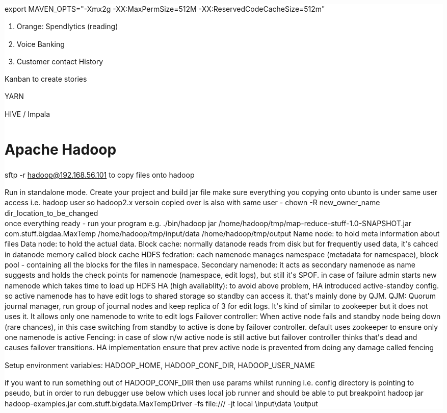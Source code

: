 export MAVEN_OPTS="-Xmx2g -XX:MaxPermSize=512M -XX:ReservedCodeCacheSize=512m"


1. Orange: 
  Spendlytics (reading)


2. Voice Banking
3. Customer contact History

Kanban to create stories

YARN

HIVE / Impala

Apache Hadoop
=============
sftp -r hadoop@192.168.56.101 to copy files onto hadoop

Run in standalone mode.
Create your project and build jar file
make sure everything you copying onto ubunto is under same user access i.e. hadoop user so hadoop2.x versoin copied over is also with same user - chown -R new_owner_name dir_location_to_be_changed 	
once everything ready - run your program 
e.g.  ./bin/hadoop jar /home/hadoop/tmp/map-reduce-stuff-1.0-SNAPSHOT.jar com.stuff.bigdaa.MaxTemp /home/hadoop/tmp/input/data /home/hadoop/tmp/output
Name node: to hold meta information about files
Data node: to hold the actual data. 
Block cache: normally datanode reads from disk but for frequently used data, it's cahced in datanode memory called block cache
HDFS fedration: each namenode manages namespace (metadata for namespace), block pool - containing all the blocks for the files in namespace.
Secondary namenode: it acts as secondary namenode as name suggests and holds the check points for namenode (namespace, edit logs), but still it's SPOF. in case of failure admin starts new namenode which takes time to load up
HDFS HA (high avaliablity): to avoid above problem, HA introduced active-standby config. so active namenode has to have edit logs to shared storage so standby can access it. that's mainly done by QJM.
QJM: Quorum journal manager, run group of journal nodes and keep replica of 3 for edit logs. It's kind of similar to zookeeper but it does not uses it. It allows only one namenode to write to edit logs
Failover controller: When active node fails and standby node being down (rare chances), in this case switching from standby to active is done by failover controller. default uses zookeeper to ensure only one namenode is active
Fencing: in case of slow n/w active node is still active but failover controller thinks that's dead and causes failover transitions. HA implementation ensure that prev active node is prevented from doing any damage called fencing

Setup environment variables: HADOOP_HOME, HADOOP_CONF_DIR, HADOOP_USER_NAME

if you want to run something out of HADOOP_CONF_DIR then use params whilst running i.e. config directory is pointing to pseudo, but in order to run debugger use below which uses local job runner and should be able to put breakpoint
  hadoop jar hadoop-examples.jar com.stuff.bigdata.MaxTempDriver -fs file:/// -jt local \input\data \output
